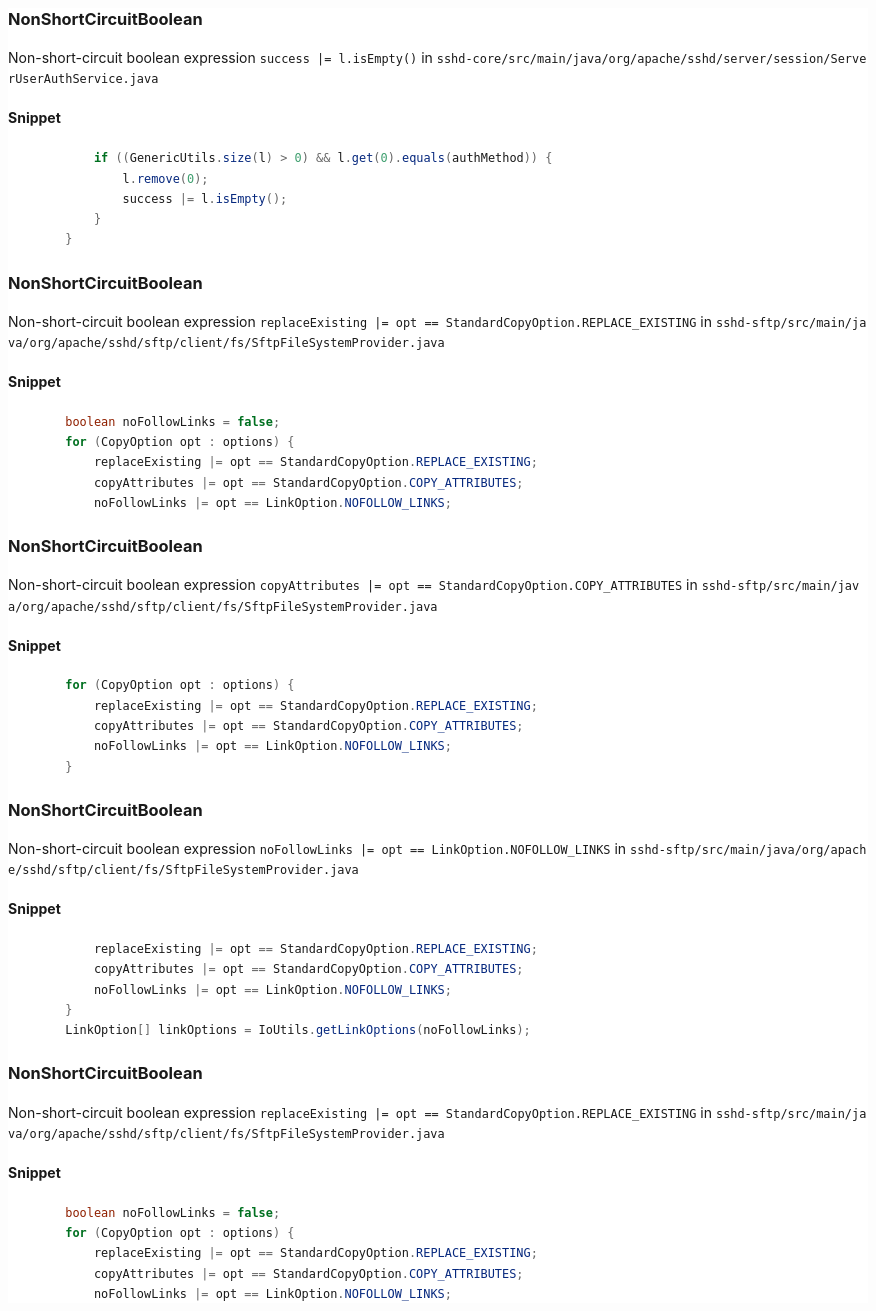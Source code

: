 ### NonShortCircuitBoolean
Non-short-circuit boolean expression `success |= l.isEmpty()`
in `sshd-core/src/main/java/org/apache/sshd/server/session/ServerUserAuthService.java`
#### Snippet
```java
            if ((GenericUtils.size(l) > 0) && l.get(0).equals(authMethod)) {
                l.remove(0);
                success |= l.isEmpty();
            }
        }
```

### NonShortCircuitBoolean
Non-short-circuit boolean expression `replaceExisting |= opt == StandardCopyOption.REPLACE_EXISTING`
in `sshd-sftp/src/main/java/org/apache/sshd/sftp/client/fs/SftpFileSystemProvider.java`
#### Snippet
```java
        boolean noFollowLinks = false;
        for (CopyOption opt : options) {
            replaceExisting |= opt == StandardCopyOption.REPLACE_EXISTING;
            copyAttributes |= opt == StandardCopyOption.COPY_ATTRIBUTES;
            noFollowLinks |= opt == LinkOption.NOFOLLOW_LINKS;
```

### NonShortCircuitBoolean
Non-short-circuit boolean expression `copyAttributes |= opt == StandardCopyOption.COPY_ATTRIBUTES`
in `sshd-sftp/src/main/java/org/apache/sshd/sftp/client/fs/SftpFileSystemProvider.java`
#### Snippet
```java
        for (CopyOption opt : options) {
            replaceExisting |= opt == StandardCopyOption.REPLACE_EXISTING;
            copyAttributes |= opt == StandardCopyOption.COPY_ATTRIBUTES;
            noFollowLinks |= opt == LinkOption.NOFOLLOW_LINKS;
        }
```

### NonShortCircuitBoolean
Non-short-circuit boolean expression `noFollowLinks |= opt == LinkOption.NOFOLLOW_LINKS`
in `sshd-sftp/src/main/java/org/apache/sshd/sftp/client/fs/SftpFileSystemProvider.java`
#### Snippet
```java
            replaceExisting |= opt == StandardCopyOption.REPLACE_EXISTING;
            copyAttributes |= opt == StandardCopyOption.COPY_ATTRIBUTES;
            noFollowLinks |= opt == LinkOption.NOFOLLOW_LINKS;
        }
        LinkOption[] linkOptions = IoUtils.getLinkOptions(noFollowLinks);
```

### NonShortCircuitBoolean
Non-short-circuit boolean expression `replaceExisting |= opt == StandardCopyOption.REPLACE_EXISTING`
in `sshd-sftp/src/main/java/org/apache/sshd/sftp/client/fs/SftpFileSystemProvider.java`
#### Snippet
```java
        boolean noFollowLinks = false;
        for (CopyOption opt : options) {
            replaceExisting |= opt == StandardCopyOption.REPLACE_EXISTING;
            copyAttributes |= opt == StandardCopyOption.COPY_ATTRIBUTES;
            noFollowLinks |= opt == LinkOption.NOFOLLOW_LINKS;
```
